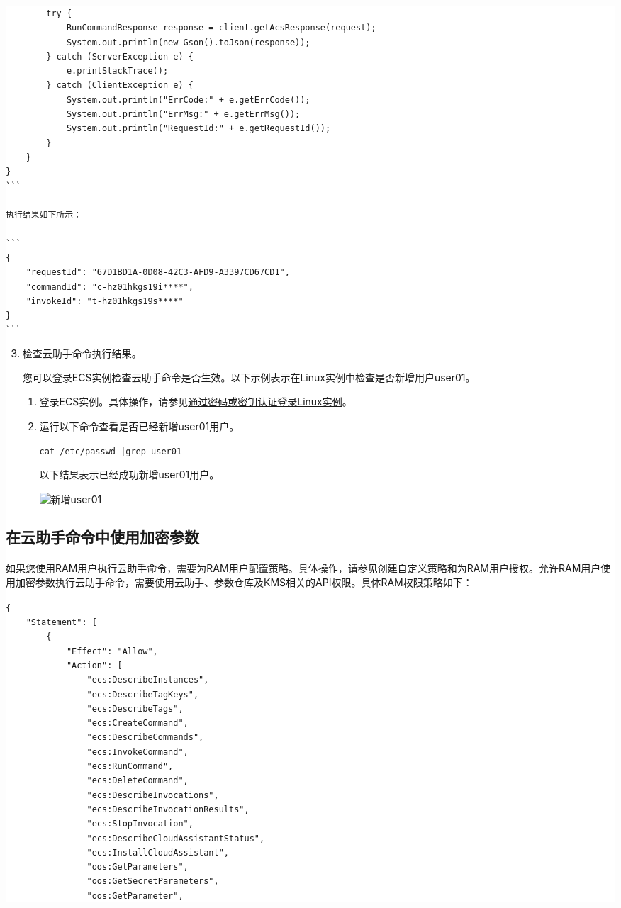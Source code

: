             try {
                RunCommandResponse response = client.getAcsResponse(request);
                System.out.println(new Gson().toJson(response));
            } catch (ServerException e) {
                e.printStackTrace();
            } catch (ClientException e) {
                System.out.println("ErrCode:" + e.getErrCode());
                System.out.println("ErrMsg:" + e.getErrMsg());
                System.out.println("RequestId:" + e.getRequestId());
            }
        }
    }
    ```

    执行结果如下所示：

    ```
    {
        "requestId": "67D1BD1A-0D08-42C3-AFD9-A3397CD67CD1",
        "commandId": "c-hz01hkgs19i****",
        "invokeId": "t-hz01hkgs19s****"
    }
    ```

3.  检查云助手命令执行结果。

    您可以登录ECS实例检查云助手命令是否生效。以下示例表示在Linux实例中检查是否新增用户user01。

    1.  登录ECS实例。具体操作，请参见[通过密码或密钥认证登录Linux实例](/cn.zh-CN/实例/连接实例/使用Workbench连接实例/通过密码或密钥认证登录Linux实例.md)。

    2.  运行以下命令查看是否已经新增user01用户。

        ```
        cat /etc/passwd |grep user01
        ```

        以下结果表示已经成功新增user01用户。

        ![新增user01](https://static-aliyun-doc.oss-accelerate.aliyuncs.com/assets/img/zh-CN/3931009161/p266512.png)


## 在云助手命令中使用加密参数

如果您使用RAM用户执行云助手命令，需要为RAM用户配置策略。具体操作，请参见[创建自定义策略](/cn.zh-CN/权限策略管理/自定义策略/创建自定义策略.md)和[为RAM用户授权](/cn.zh-CN/用户管理/为RAM用户授权.md)。允许RAM用户使用加密参数执行云助手命令，需要使用云助手、参数仓库及KMS相关的API权限。具体RAM权限策略如下：

```
{
    "Statement": [
        {
            "Effect": "Allow",
            "Action": [
                "ecs:DescribeInstances",
                "ecs:DescribeTagKeys",
                "ecs:DescribeTags",
                "ecs:CreateCommand",
                "ecs:DescribeCommands",
                "ecs:InvokeCommand",
                "ecs:RunCommand",
                "ecs:DeleteCommand",
                "ecs:DescribeInvocations",
                "ecs:DescribeInvocationResults",
                "ecs:StopInvocation",
                "ecs:DescribeCloudAssistantStatus",
                "ecs:InstallCloudAssistant",
                "oos:GetParameters",
                "oos:GetSecretParameters",
                "oos:GetParameter",
```